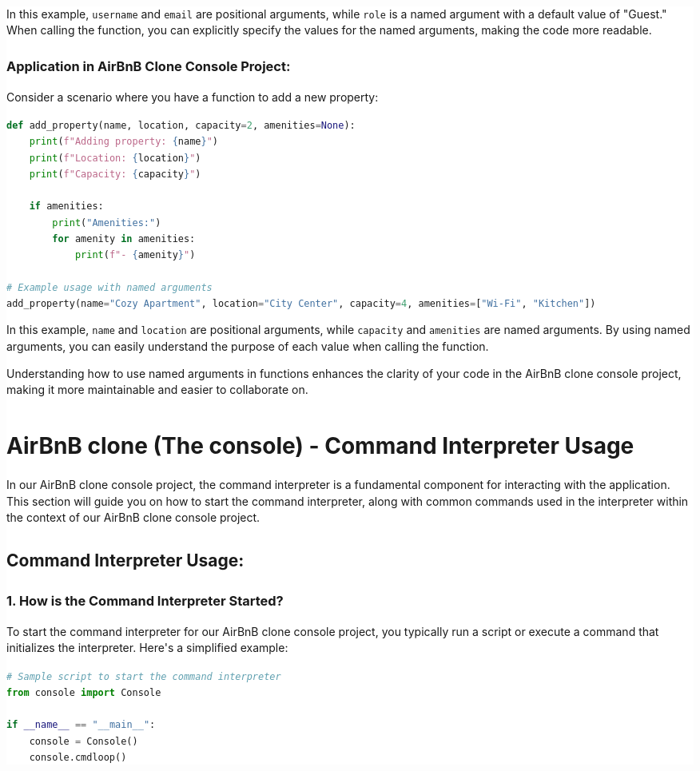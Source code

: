 In this example, `username` and `email` are positional arguments, while `role` is a named argument with a default value of "Guest." When calling the function, you can explicitly specify the values for the named arguments, making the code more readable.

### Application in AirBnB Clone Console Project:

Consider a scenario where you have a function to add a new property:

```python
def add_property(name, location, capacity=2, amenities=None):
    print(f"Adding property: {name}")
    print(f"Location: {location}")
    print(f"Capacity: {capacity}")
    
    if amenities:
        print("Amenities:")
        for amenity in amenities:
            print(f"- {amenity}")

# Example usage with named arguments
add_property(name="Cozy Apartment", location="City Center", capacity=4, amenities=["Wi-Fi", "Kitchen"])
```

In this example, `name` and `location` are positional arguments, while `capacity` and `amenities` are named arguments. By using named arguments, you can easily understand the purpose of each value when calling the function.

Understanding how to use named arguments in functions enhances the clarity of your code in the AirBnB clone console project, making it more maintainable and easier to collaborate on.

# AirBnB clone (The console) - Command Interpreter Usage

In our AirBnB clone console project, the command interpreter is a fundamental component for interacting with the application. This section will guide you on how to start the command interpreter, along with common commands used in the interpreter within the context of our AirBnB clone console project.

## Command Interpreter Usage:

### 1. How is the Command Interpreter Started?

To start the command interpreter for our AirBnB clone console project, you typically run a script or execute a command that initializes the interpreter. Here's a simplified example:

```python
# Sample script to start the command interpreter
from console import Console

if __name__ == "__main__":
    console = Console()
    console.cmdloop()
```
